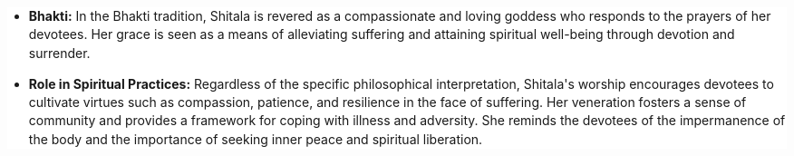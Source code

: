 *   **Bhakti:** In the Bhakti tradition, Shitala is revered as a compassionate and loving goddess who responds to the prayers of her devotees. Her grace is seen as a means of alleviating suffering and attaining spiritual well-being through devotion and surrender.

*   **Role in Spiritual Practices:** Regardless of the specific philosophical interpretation, Shitala's worship encourages devotees to cultivate virtues such as compassion, patience, and resilience in the face of suffering. Her veneration fosters a sense of community and provides a framework for coping with illness and adversity. She reminds the devotees of the impermanence of the body and the importance of seeking inner peace and spiritual liberation.


